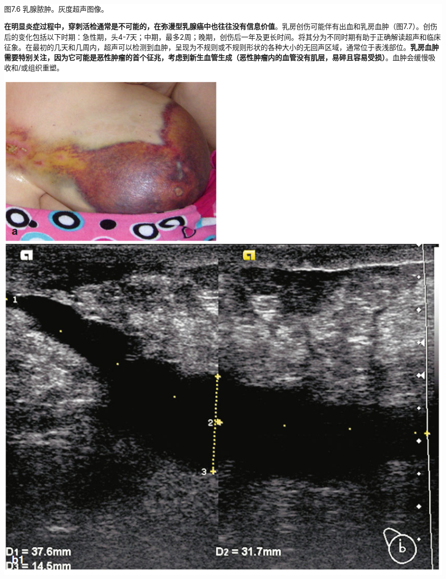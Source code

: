 图7.6 乳腺脓肿。灰度超声图像。

**在明显炎症过程中，穿刺活检通常是不可能的，在弥漫型乳腺癌中也往往没有信息价值**。乳房创伤可能伴有出血和乳房血肿（图7.7）。创伤后的变化包括以下时期：急性期，头4-7天；中期，最多2周；晚期，创伤后一年及更长时间。将其分为不同时期有助于正确解读超声和临床征象。在最初的几天和几周内，超声可以检测到血肿，呈现为不规则或不规则形状的各种大小的无回声区域，通常位于表浅部位。**乳房血肿需要特别关注，因为它可能是恶性肿瘤的首个征兆，考虑到新生血管生成（恶性肿瘤内的血管没有肌层，易碎且容易受损）**。血肿会缓慢吸收和/或组织重塑。

![1700999830106](image/c7_Differential_Diagnosis_of_Breast_Diseases/1700999830106.png)
